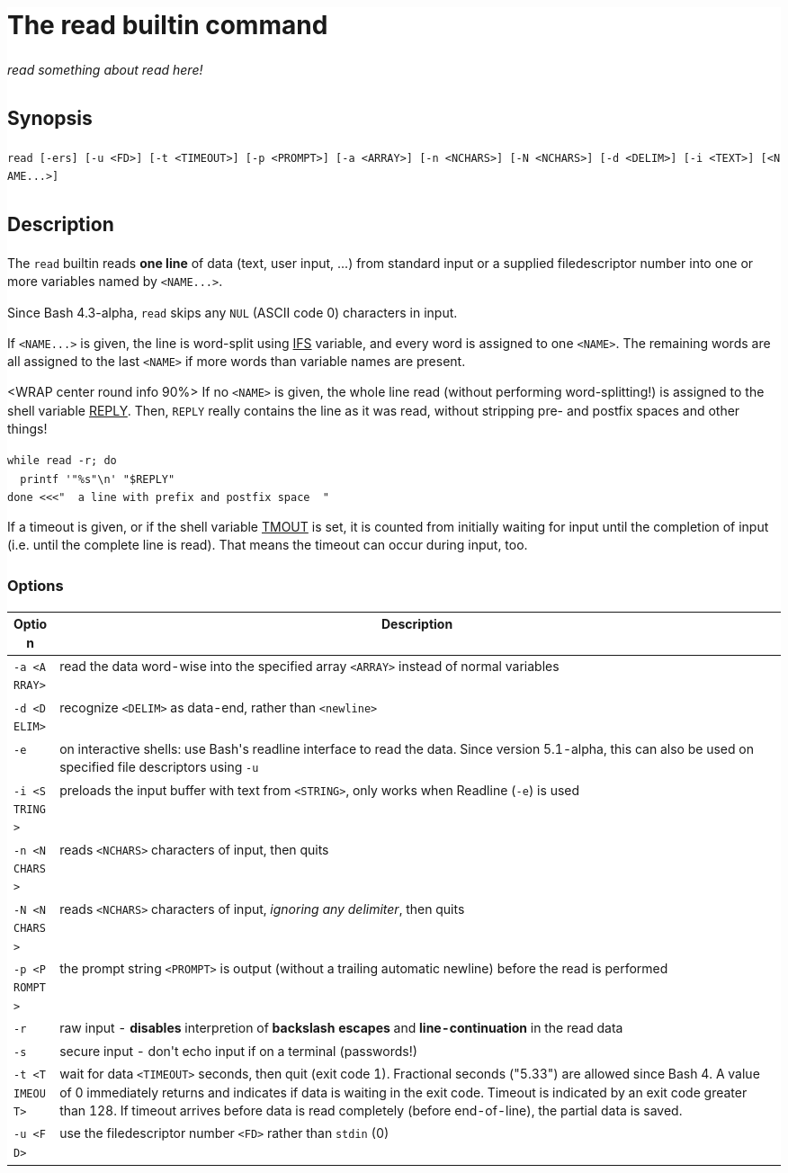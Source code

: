 # The read builtin command

*read something about read here!*

## Synopsis

    read [-ers] [-u <FD>] [-t <TIMEOUT>] [-p <PROMPT>] [-a <ARRAY>] [-n <NCHARS>] [-N <NCHARS>] [-d <DELIM>] [-i <TEXT>] [<NAME...>]

## Description

The `read` builtin reads **one line** of data (text, user input, ...)
from standard input or a supplied filedescriptor number into one or more
variables named by `<NAME...>`.

Since Bash 4.3-alpha, `read` skips any `NUL` (ASCII code 0) characters
in input.

If `<NAME...>` is given, the line is word-split using
[IFS](../../syntax/shellvars.md#IFS) variable, and every word is assigned to one
`<NAME>`. The remaining words are all assigned to the last `<NAME>` if
more words than variable names are present.

<WRAP center round info 90%> If no `<NAME>` is given, the whole line
read (without performing word-splitting!) is assigned to the shell
variable [REPLY](../../syntax/shellvars.md#REPLY). Then, `REPLY` really contains
the line as it was read, without stripping pre- and postfix spaces and
other things!

    while read -r; do
      printf '"%s"\n' "$REPLY"
    done <<<"  a line with prefix and postfix space  "

</WRAP>

If a timeout is given, or if the shell variable
[TMOUT](../../syntax/shellvars.md#TMOUT) is set, it is counted from initially
waiting for input until the completion of input (i.e. until the complete
line is read). That means the timeout can occur during input, too.

### Options

|Option|Description|
|------|-----------|
|`-a <ARRAY>`|read the data word-wise into the specified array `<ARRAY>` instead of normal variables|
|`-d <DELIM>`|recognize `<DELIM>` as data-end, rather than `<newline>`|
|`-e`|on interactive shells: use Bash's readline interface to read the data. Since version 5.1-alpha, this can also be used on specified file descriptors using `-u`|
|`-i <STRING>`|preloads the input buffer with text from `<STRING>`, only works when Readline (`-e`) is used|
|`-n <NCHARS>`|reads `<NCHARS>` characters of input, then quits|
|`-N <NCHARS>`|reads `<NCHARS>` characters of input, *ignoring any delimiter*, then quits|
|`-p <PROMPT>`|the prompt string `<PROMPT>` is output (without a trailing automatic newline) before the read is performed|
|`-r`|raw input - **disables** interpretion of **backslash escapes** and **line-continuation** in the read data|
|`-s`|secure input - don't echo input if on a terminal (passwords!)|
|`-t <TIMEOUT>`|wait for data `<TIMEOUT>` seconds, then quit (exit code 1). Fractional seconds ("5.33") are allowed since Bash 4. A value of 0 immediately returns and indicates if data is waiting in the exit code. Timeout is indicated by an exit code greater than 128. If timeout arrives before data is read completely (before end-of-line), the partial data is saved.|
|`-u <FD>`|use the filedescriptor number `<FD>` rather than `stdin` (0)|


[^1]: fixed in 4.2-rc1